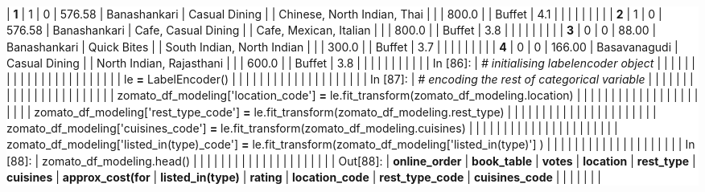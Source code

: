 | **1** | 1 | 0        | 576.58                                         | Banashankari                                                                                              | Casual Dining       |                                | Chinese, North Indian, Thai |              |                     | 800.0               |                                 | Buffet              | 4.1                |                   |   |   |   |   |   |   |
| **2** | 1 | 0        | 576.58                                         | Banashankari                                                                                              | Cafe, Casual Dining |                                | Cafe, Mexican, Italian      |              |                     | 800.0               |                                 | Buffet              | 3.8                |                   |   |   |   |   |   |   |
| **3** | 0 | 0        | 88.00                                          | Banashankari                                                                                              | Quick Bites         |                                | South Indian, North Indian  |              |                     | 300.0               |                                 | Buffet              | 3.7                |                   |   |   |   |   |   |   |
| **4** | 0 | 0        | 166.00                                         | Basavanagudi                                                                                              | Casual Dining       |                                | North Indian, Rajasthani    |              |                     | 600.0               |                                 | Buffet              | 3.8                |                   |   |   |   |   |   |   |
|       |   | In [86]: | *\# initialising labelencoder object*          |                                                                                                           |                     |                                |                             |              |                     |                     |                                 |                     |                    |                   |   |   |   |   |   |   |
|       |   |          |                                                | le **=** LabelEncoder()                                                                                   |                     |                                |                             |              |                     |                     |                                 |                     |                    |                   |   |   |   |   |   |   |
|       |   | In [87]: | *\# encoding the rest of categorical variable* |                                                                                                           |                     |                                |                             |              |                     |                     |                                 |                     |                    |                   |   |   |   |   |   |   |
|       |   |          |                                                | zomato_df_modeling['location_code'] **=** le.fit_transform(zomato_df_modeling.location)                   |                     |                                |                             |              |                     |                     |                                 |                     |                    |                   |   |   |   |   |   |   |
|       |   |          |                                                | zomato_df_modeling['rest_type_code'] **=** le.fit_transform(zomato_df_modeling.rest_type)                 |                     |                                |                             |              |                     |                     |                                 |                     |                    |                   |   |   |   |   |   |   |
|       |   |          |                                                | zomato_df_modeling['cuisines_code'] **=** le.fit_transform(zomato_df_modeling.cuisines)                   |                     |                                |                             |              |                     |                     |                                 |                     |                    |                   |   |   |   |   |   |   |
|       |   |          |                                                | zomato_df_modeling['listed_in(type)_code'] **=** le.fit_transform(zomato_df_modeling['listed_in(type)'] ) |                     |                                |                             |              |                     |                     |                                 |                     |                    |                   |   |   |   |   |   |   |
|       |   | In [88]: | zomato_df_modeling.head()                      |                                                                                                           |                     |                                |                             |              |                     |                     |                                 |                     |                    |                   |   |   |   |   |   |   |
|       |   | Out[88]: | **online_order**                               | **book_table**                                                                                            | **votes**           | **location**                   | **rest_type**               | **cuisines** | **approx_cost(for** | **listed_in(type)** | **rating**                      | **location_code**   | **rest_type_code** | **cuisines_code** |   |   |   |   |   |   |